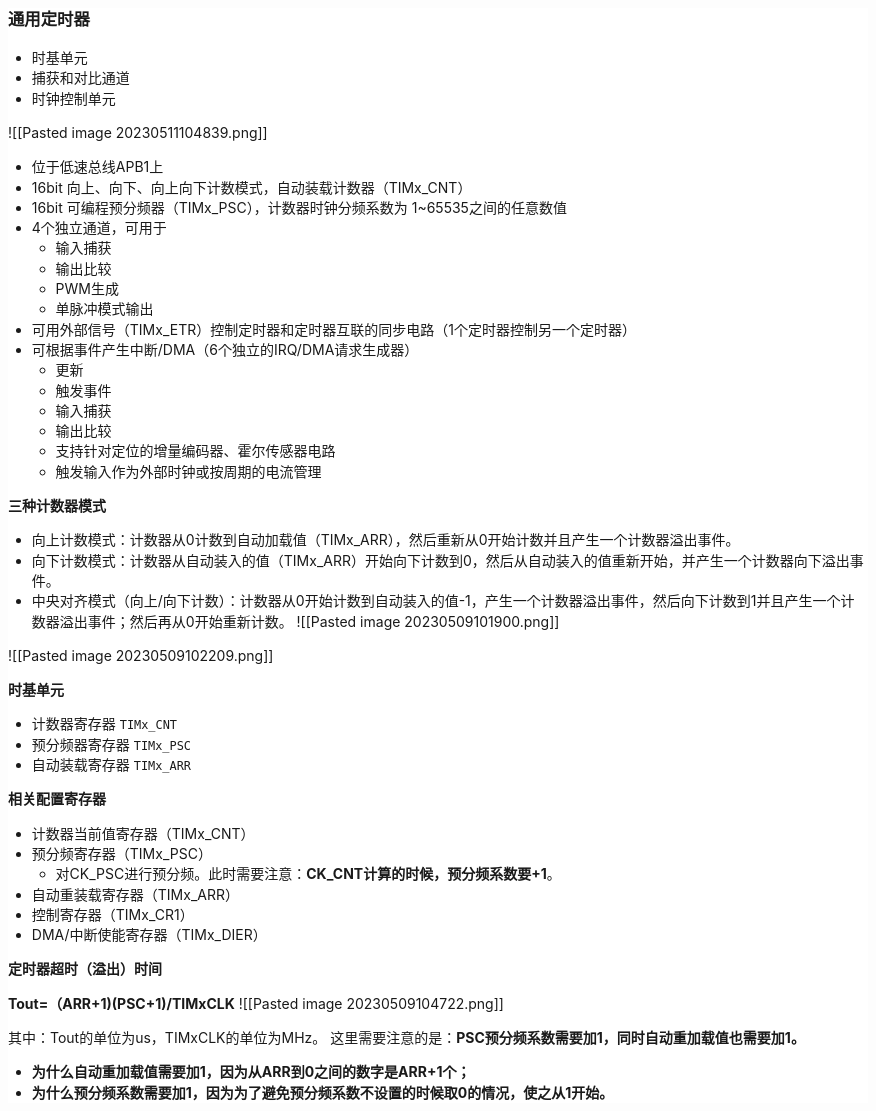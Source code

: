 
### 通用定时器

* 时基单元
* 捕获和对比通道
* 时钟控制单元

![[Pasted image 20230511104839.png]]

* 位于低速总线APB1上
* 16bit 向上、向下、向上向下计数模式，自动装载计数器（TIMx_CNT）
* 16bit 可编程预分频器（TIMx_PSC），计数器时钟分频系数为 1~65535之间的任意数值
* 4个独立通道，可用于
    * 输入捕获
    * 输出比较
    * PWM生成
    * 单脉冲模式输出
* 可用外部信号（TIMx_ETR）控制定时器和定时器互联的同步电路（1个定时器控制另一个定时器）
* 可根据事件产生中断/DMA（6个独立的IRQ/DMA请求生成器）
    * 更新
    * 触发事件
    * 输入捕获
    * 输出比较
    * 支持针对定位的增量编码器、霍尔传感器电路
    * 触发输入作为外部时钟或按周期的电流管理

**三种计数器模式**
* 向上计数模式：计数器从0计数到自动加载值（TIMx_ARR），然后重新从0开始计数并且产生一个计数器溢出事件。
* 向下计数模式：计数器从自动装入的值（TIMx_ARR）开始向下计数到0，然后从自动装入的值重新开始，并产生一个计数器向下溢出事件。
* 中央对齐模式（向上/向下计数）：计数器从0开始计数到自动装入的值-1，产生一个计数器溢出事件，然后向下计数到1并且产生一个计数器溢出事件；然后再从0开始重新计数。
![[Pasted image 20230509101900.png]]

![[Pasted image 20230509102209.png]]

**时基单元**
* 计数器寄存器 `TIMx_CNT`
* 预分频器寄存器 `TIMx_PSC`
* 自动装载寄存器 `TIMx_ARR`

**相关配置寄存器**
* 计数器当前值寄存器（TIMx_CNT）
* 预分频寄存器（TIMx_PSC）
    * 对CK_PSC进行预分频。此时需要注意：**CK_CNT计算的时候，预分频系数要+1**。
* 自动重装载寄存器（TIMx_ARR）
* 控制寄存器（TIMx_CR1）
* DMA/中断使能寄存器（TIMx_DIER）

**定时器超时（溢出）时间**

**Tout=（ARR+1)(PSC+1)/TIMxCLK**
![[Pasted image 20230509104722.png]]

其中：Tout的单位为us，TIMxCLK的单位为MHz。
这里需要注意的是：**PSC预分频系数需要加1，同时自动重加载值也需要加1。**
-   **为什么自动重加载值需要加1，因为从ARR到0之间的数字是ARR+1个；**
-   **为什么预分频系数需要加1，因为为了避免预分频系数不设置的时候取0的情况，使之从1开始。**
